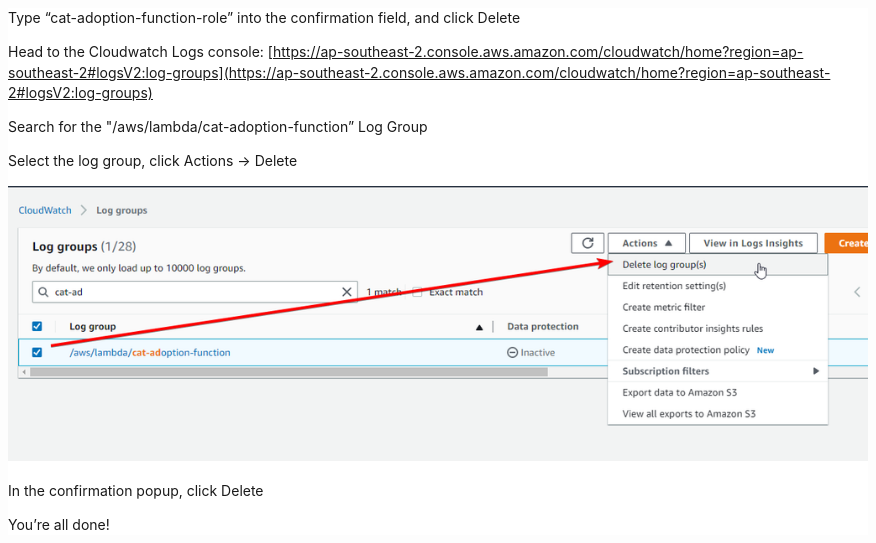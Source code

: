 Type “cat-adoption-function-role” into the confirmation field, and click Delete

Head to the Cloudwatch Logs console: [https://ap-southeast-2.console.aws.amazon.com/cloudwatch/home?region=ap-southeast-2#logsV2:log-groups](https://ap-southeast-2.console.aws.amazon.com/cloudwatch/home?region=ap-southeast-2#logsV2:log-groups)

Search for the "/aws/lambda/cat-adoption-function” Log Group

Select the log group, click Actions → Delete

![Untitled](images/Untitled%2018.png)

In the confirmation popup, click Delete

You’re all done!